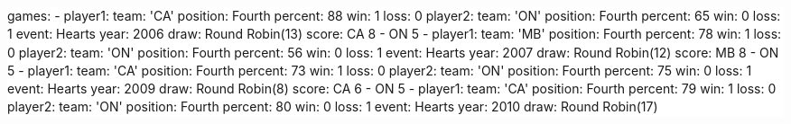    games:
    - player1:
        team: 'CA'
        position: Fourth
        percent: 88
        win: 1
        loss: 0
      player2:
        team: 'ON'
        position: Fourth
        percent: 65
        win: 0
        loss: 1
      event: Hearts
      year: 2006
      draw: Round Robin(13)
      score: CA 8 - ON 5
    - player1:
        team: 'MB'
        position: Fourth
        percent: 78
        win: 1
        loss: 0
      player2:
        team: 'ON'
        position: Fourth
        percent: 56
        win: 0
        loss: 1
      event: Hearts
      year: 2007
      draw: Round Robin(12)
      score: MB 8 - ON 5
    - player1:
        team: 'CA'
        position: Fourth
        percent: 73
        win: 1
        loss: 0
      player2:
        team: 'ON'
        position: Fourth
        percent: 75
        win: 0
        loss: 1
      event: Hearts
      year: 2009
      draw: Round Robin(8)
      score: CA 6 - ON 5
    - player1:
        team: 'CA'
        position: Fourth
        percent: 79
        win: 1
        loss: 0
      player2:
        team: 'ON'
        position: Fourth
        percent: 80
        win: 0
        loss: 1
      event: Hearts
      year: 2010
      draw: Round Robin(17)